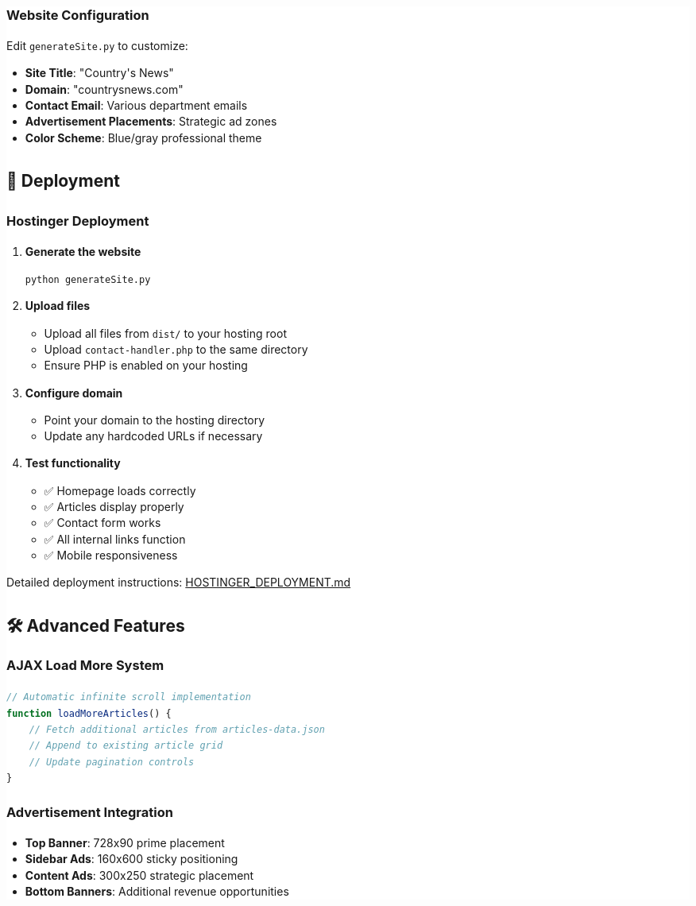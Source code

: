 
### Website Configuration
Edit `generateSite.py` to customize:
- **Site Title**: "Country's News"
- **Domain**: "countrysnews.com"
- **Contact Email**: Various department emails
- **Advertisement Placements**: Strategic ad zones
- **Color Scheme**: Blue/gray professional theme

## 🚀 Deployment

### Hostinger Deployment

1. **Generate the website**
   ```bash
   python generateSite.py
   ```

2. **Upload files**
   - Upload all files from `dist/` to your hosting root
   - Upload `contact-handler.php` to the same directory
   - Ensure PHP is enabled on your hosting

3. **Configure domain**
   - Point your domain to the hosting directory
   - Update any hardcoded URLs if necessary

4. **Test functionality**
   - ✅ Homepage loads correctly
   - ✅ Articles display properly
   - ✅ Contact form works
   - ✅ All internal links function
   - ✅ Mobile responsiveness

Detailed deployment instructions: [HOSTINGER_DEPLOYMENT.md](HOSTINGER_DEPLOYMENT.md)

## 🛠️ Advanced Features

### AJAX Load More System
```javascript
// Automatic infinite scroll implementation
function loadMoreArticles() {
    // Fetch additional articles from articles-data.json
    // Append to existing article grid
    // Update pagination controls
}
```

### Advertisement Integration
- **Top Banner**: 728x90 prime placement
- **Sidebar Ads**: 160x600 sticky positioning  
- **Content Ads**: 300x250 strategic placement
- **Bottom Banners**: Additional revenue opportunities
